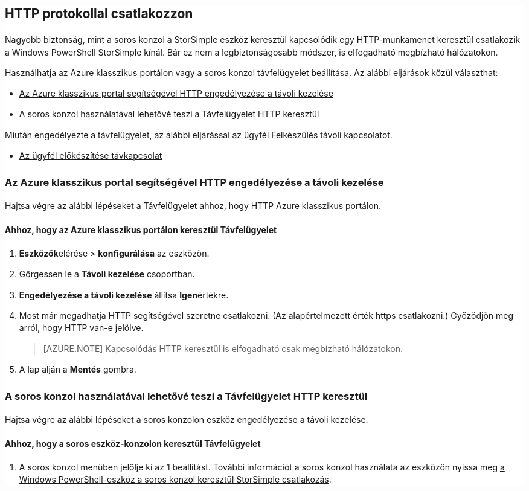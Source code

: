 ## <a name="connect-through-http"></a>HTTP protokollal csatlakozzon

Nagyobb biztonság, mint a soros konzol a StorSimple eszköz keresztül kapcsolódik egy HTTP-munkamenet keresztül csatlakozik a Windows PowerShell StorSimple kínál. Bár ez nem a legbiztonságosabb módszer, is elfogadható megbízható hálózatokon.

Használhatja az Azure klasszikus portálon vagy a soros konzol távfelügyelet beállítása. Az alábbi eljárások közül választhat:

- [Az Azure klasszikus portal segítségével HTTP engedélyezése a távoli kezelése](#use-the-azure-classic-portal-to-enable-remote-management-over-http)

- [A soros konzol használatával lehetővé teszi a Távfelügyelet HTTP keresztül](#use-the-serial-console-to-enable-remote-management-over-http)

Miután engedélyezte a távfelügyelet, az alábbi eljárással az ügyfél Felkészülés távoli kapcsolatot.

- [Az ügyfél előkészítése távkapcsolat](#prepare-the-client-for-remote-connection)

### <a name="use-the-azure-classic-portal-to-enable-remote-management-over-http"></a>Az Azure klasszikus portal segítségével HTTP engedélyezése a távoli kezelése 

Hajtsa végre az alábbi lépéseket a Távfelügyelet ahhoz, hogy HTTP Azure klasszikus portálon.

#### <a name="to-enable-remote-management-through-the-azure-classic-portal"></a>Ahhoz, hogy az Azure klasszikus portálon keresztül Távfelügyelet

1. **Eszközök**elérése > **konfigurálása** az eszközön.

2. Görgessen le a **Távoli kezelése** csoportban.

3. **Engedélyezése a távoli kezelése** állítsa **Igen**értékre.

4. Most már megadhatja HTTP segítségével szeretne csatlakozni. (Az alapértelmezett érték https csatlakozni.) Győződjön meg arról, hogy HTTP van-e jelölve.

    >[AZURE.NOTE] Kapcsolódás HTTP keresztül is elfogadható csak megbízható hálózatokon.

6. A lap alján a **Mentés** gombra.

### <a name="use-the-serial-console-to-enable-remote-management-over-http"></a>A soros konzol használatával lehetővé teszi a Távfelügyelet HTTP keresztül

Hajtsa végre az alábbi lépéseket a soros konzolon eszköz engedélyezése a távoli kezelése.

#### <a name="to-enable-remote-management-through-the-device-serial-console"></a>Ahhoz, hogy a soros eszköz-konzolon keresztül Távfelügyelet

1. A soros konzol menüben jelölje ki az 1 beállítást. További információt a soros konzol használata az eszközön nyissa meg [a Windows PowerShell-eszköz a soros konzol keresztül StorSimple csatlakozás](storsimple-windows-powershell-administration.md#connect-to-windows-powershell-for-storsimple-via-device-serial-console).
